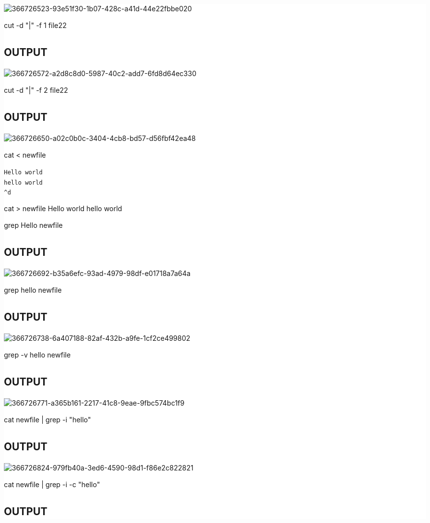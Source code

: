 ![366726523-93e51f30-1b07-428c-a41d-44e22fbbe020](https://github.com/user-attachments/assets/b5ba31ef-bba4-47eb-a916-a8b7e9248454)



cut -d "|" -f 1 file22
## OUTPUT

![366726572-a2d8c8d0-5987-40c2-add7-6fd8d64ec330](https://github.com/user-attachments/assets/2d7a13ff-329b-47b8-a8dd-7ccd7a831428)


cut -d "|" -f 2 file22
## OUTPUT
![366726650-a02c0b0c-3404-4cb8-bd57-d56fbf42ea48](https://github.com/user-attachments/assets/08dd95f9-6bc3-4623-a8af-2d893079e107)



cat < newfile 
```
Hello world
hello world
^d
````
cat > newfile 
Hello world
hello world
 
grep Hello newfile 
## OUTPUT

![366726692-b35a6efc-93ad-4979-98df-e01718a7a64a](https://github.com/user-attachments/assets/80662f07-c619-4f97-8455-9cea5f2da9be)

grep hello newfile 
## OUTPUT

![366726738-6a407188-82af-432b-a9fe-1cf2ce499802](https://github.com/user-attachments/assets/fde8236b-0b9e-48ea-a6c6-eb182db33a5a)


grep -v hello newfile 
## OUTPUT

![366726771-a365b161-2217-41c8-9eae-9fbc574bc1f9](https://github.com/user-attachments/assets/9ffd04ec-3d11-4076-af66-f821194f43bb)

cat newfile | grep -i "hello"
## OUTPUT
![366726824-979fb40a-3ed6-4590-98d1-f86e2c822821](https://github.com/user-attachments/assets/d332fd2c-ab9c-4fc0-bdbd-ff7e3735ad77)


cat newfile | grep -i -c "hello"
## OUTPUT
